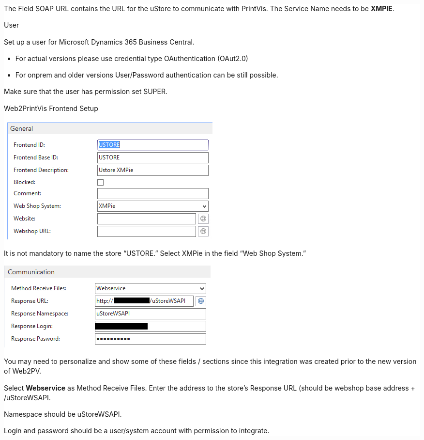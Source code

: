 The Field SOAP URL contains the URL for the uStore to communicate with
PrintVis. The Service Name needs to be **XMPIE**.

User

Set up a user for Microsoft Dynamics 365 Business Central.

-   For actual versions please use credential type OAuthentication
    (OAut2.0)

-   For onprem and older versions User/Password authentication can be
    still possible.

Make sure that the user has permission set SUPER.

Web2PrintVis Frontend Setup

![XMPie](./assets/XM2.png)

It is not mandatory to name the store “USTORE.” Select XMPie in the
field “Web Shop System.”

![XMPie](./assets/XM3.png)

You may need to personalize and show some of these fields / sections
since this integration was created prior to the new version of Web2PV.

Select **Webservice** as Method Receive Files. Enter the address to the
store’s Response URL (should be webshop base address + /uStoreWSAPI.

Namespace should be uStoreWSAPI.

Login and password should be a user/system account with permission to
integrate.
